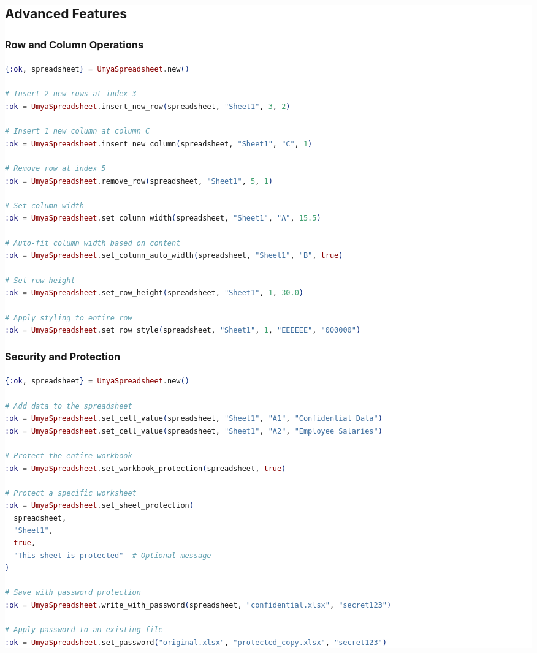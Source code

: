 ```elixir
```

## Advanced Features

### Row and Column Operations

```elixir
{:ok, spreadsheet} = UmyaSpreadsheet.new()

# Insert 2 new rows at index 3
:ok = UmyaSpreadsheet.insert_new_row(spreadsheet, "Sheet1", 3, 2)

# Insert 1 new column at column C
:ok = UmyaSpreadsheet.insert_new_column(spreadsheet, "Sheet1", "C", 1)

# Remove row at index 5
:ok = UmyaSpreadsheet.remove_row(spreadsheet, "Sheet1", 5, 1)

# Set column width
:ok = UmyaSpreadsheet.set_column_width(spreadsheet, "Sheet1", "A", 15.5)

# Auto-fit column width based on content
:ok = UmyaSpreadsheet.set_column_auto_width(spreadsheet, "Sheet1", "B", true)

# Set row height
:ok = UmyaSpreadsheet.set_row_height(spreadsheet, "Sheet1", 1, 30.0)

# Apply styling to entire row
:ok = UmyaSpreadsheet.set_row_style(spreadsheet, "Sheet1", 1, "EEEEEE", "000000")
```

### Security and Protection

```elixir
{:ok, spreadsheet} = UmyaSpreadsheet.new()

# Add data to the spreadsheet
:ok = UmyaSpreadsheet.set_cell_value(spreadsheet, "Sheet1", "A1", "Confidential Data")
:ok = UmyaSpreadsheet.set_cell_value(spreadsheet, "Sheet1", "A2", "Employee Salaries")

# Protect the entire workbook
:ok = UmyaSpreadsheet.set_workbook_protection(spreadsheet, true)

# Protect a specific worksheet
:ok = UmyaSpreadsheet.set_sheet_protection(
  spreadsheet,
  "Sheet1",
  true,
  "This sheet is protected"  # Optional message
)

# Save with password protection
:ok = UmyaSpreadsheet.write_with_password(spreadsheet, "confidential.xlsx", "secret123")

# Apply password to an existing file
:ok = UmyaSpreadsheet.set_password("original.xlsx", "protected_copy.xlsx", "secret123")
```
